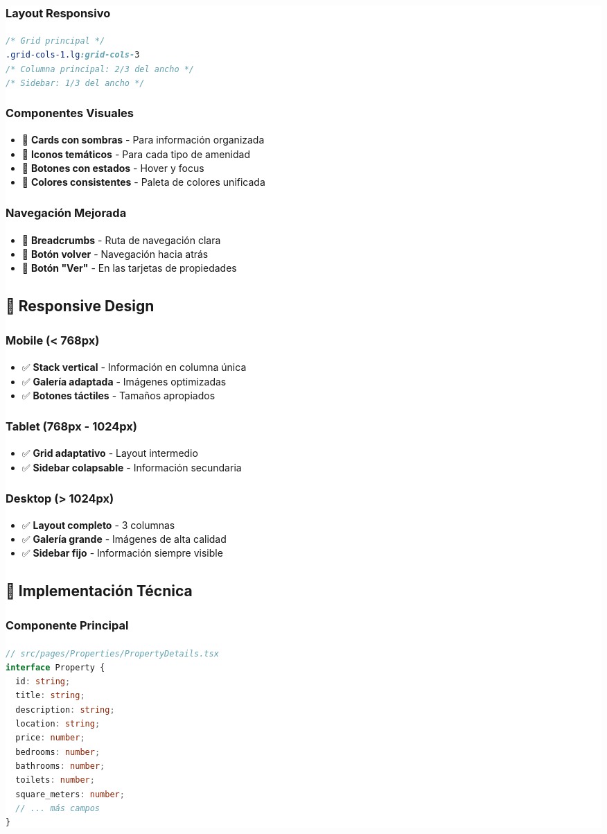 ### **Layout Responsivo**
```css
/* Grid principal */
.grid-cols-1.lg:grid-cols-3
/* Columna principal: 2/3 del ancho */
/* Sidebar: 1/3 del ancho */
```

### **Componentes Visuales**
- 🎨 **Cards con sombras** - Para información organizada
- 🎨 **Iconos temáticos** - Para cada tipo de amenidad
- 🎨 **Botones con estados** - Hover y focus
- 🎨 **Colores consistentes** - Paleta de colores unificada

### **Navegación Mejorada**
- 🔗 **Breadcrumbs** - Ruta de navegación clara
- 🔗 **Botón volver** - Navegación hacia atrás
- 🔗 **Botón "Ver"** - En las tarjetas de propiedades

## 📱 **Responsive Design**

### **Mobile (< 768px)**
- ✅ **Stack vertical** - Información en columna única
- ✅ **Galería adaptada** - Imágenes optimizadas
- ✅ **Botones táctiles** - Tamaños apropiados

### **Tablet (768px - 1024px)**
- ✅ **Grid adaptativo** - Layout intermedio
- ✅ **Sidebar colapsable** - Información secundaria

### **Desktop (> 1024px)**
- ✅ **Layout completo** - 3 columnas
- ✅ **Galería grande** - Imágenes de alta calidad
- ✅ **Sidebar fijo** - Información siempre visible

## 🔧 **Implementación Técnica**

### **Componente Principal**
```typescript
// src/pages/Properties/PropertyDetails.tsx
interface Property {
  id: string;
  title: string;
  description: string;
  location: string;
  price: number;
  bedrooms: number;
  bathrooms: number;
  toilets: number;
  square_meters: number;
  // ... más campos
}
```
